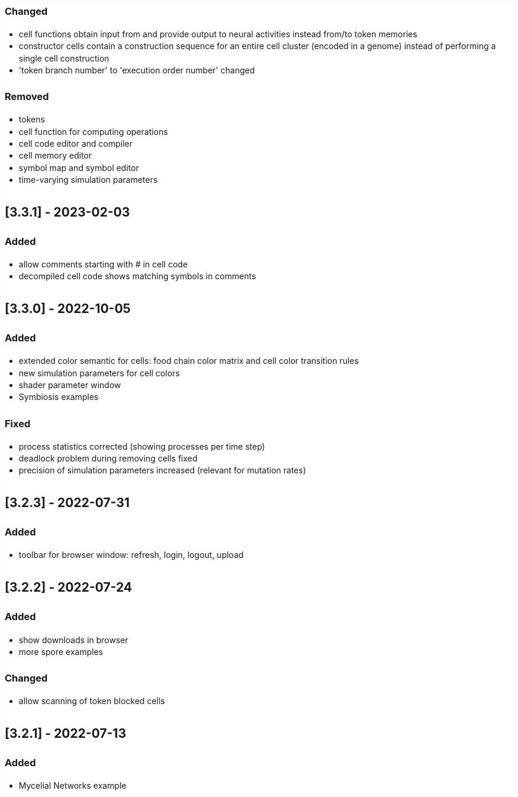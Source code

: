 ### Changed
- cell functions obtain input from and provide output to neural activities instead from/to token memories
- constructor cells contain a construction sequence for an entire cell cluster (encoded in a genome) instead of performing a single cell construction
- 'token branch number' to 'execution order number' changed

### Removed
- tokens
- cell function for computing operations
- cell code editor and compiler
- cell memory editor
- symbol map and symbol editor
- time-varying simulation parameters

## [3.3.1] - 2023-02-03
### Added
- allow comments starting with # in cell code
- decompiled cell code shows matching symbols in comments

## [3.3.0] - 2022-10-05
### Added
- extended color semantic for cells: food chain color matrix and cell color transition rules
- new simulation parameters for cell colors
- shader parameter window
- Symbiosis examples

### Fixed
- process statistics corrected (showing processes per time step)
- deadlock problem during removing cells fixed
- precision of simulation parameters increased (relevant for mutation rates)

## [3.2.3] - 2022-07-31
### Added
- toolbar for browser window: refresh, login, logout, upload

## [3.2.2] - 2022-07-24
### Added
- show downloads in browser
- more spore examples

### Changed
- allow scanning of token blocked cells

## [3.2.1] - 2022-07-13
### Added
- Mycelial Networks example
